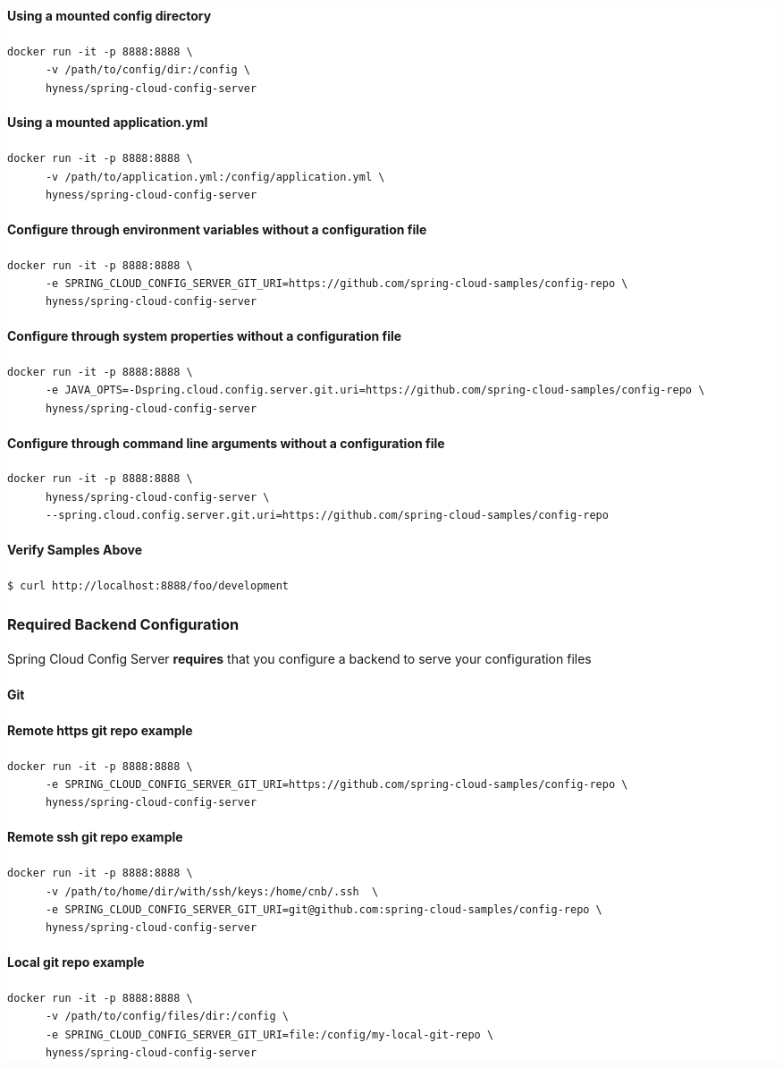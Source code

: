 #### Using a mounted config directory
```
docker run -it -p 8888:8888 \
      -v /path/to/config/dir:/config \
      hyness/spring-cloud-config-server
```

#### Using a mounted application.yml
```
docker run -it -p 8888:8888 \
      -v /path/to/application.yml:/config/application.yml \
      hyness/spring-cloud-config-server
```
#### Configure through environment variables without a configuration file
```
docker run -it -p 8888:8888 \
      -e SPRING_CLOUD_CONFIG_SERVER_GIT_URI=https://github.com/spring-cloud-samples/config-repo \
      hyness/spring-cloud-config-server
```
#### Configure through system properties without a configuration file
```
docker run -it -p 8888:8888 \
      -e JAVA_OPTS=-Dspring.cloud.config.server.git.uri=https://github.com/spring-cloud-samples/config-repo \
      hyness/spring-cloud-config-server
```
#### Configure through command line arguments without a configuration file
```
docker run -it -p 8888:8888 \
      hyness/spring-cloud-config-server \
      --spring.cloud.config.server.git.uri=https://github.com/spring-cloud-samples/config-repo
```
#### Verify Samples Above
```
$ curl http://localhost:8888/foo/development
```

### Required Backend Configuration
Spring Cloud Config Server **requires** that you configure a backend to serve your configuration files

#### Git
#### Remote https git repo example
```
docker run -it -p 8888:8888 \
      -e SPRING_CLOUD_CONFIG_SERVER_GIT_URI=https://github.com/spring-cloud-samples/config-repo \
      hyness/spring-cloud-config-server
```
#### Remote ssh git repo example
```
docker run -it -p 8888:8888 \
      -v /path/to/home/dir/with/ssh/keys:/home/cnb/.ssh  \
      -e SPRING_CLOUD_CONFIG_SERVER_GIT_URI=git@github.com:spring-cloud-samples/config-repo \
      hyness/spring-cloud-config-server
```
#### Local git repo example
```
docker run -it -p 8888:8888 \
      -v /path/to/config/files/dir:/config \
      -e SPRING_CLOUD_CONFIG_SERVER_GIT_URI=file:/config/my-local-git-repo \
      hyness/spring-cloud-config-server
```